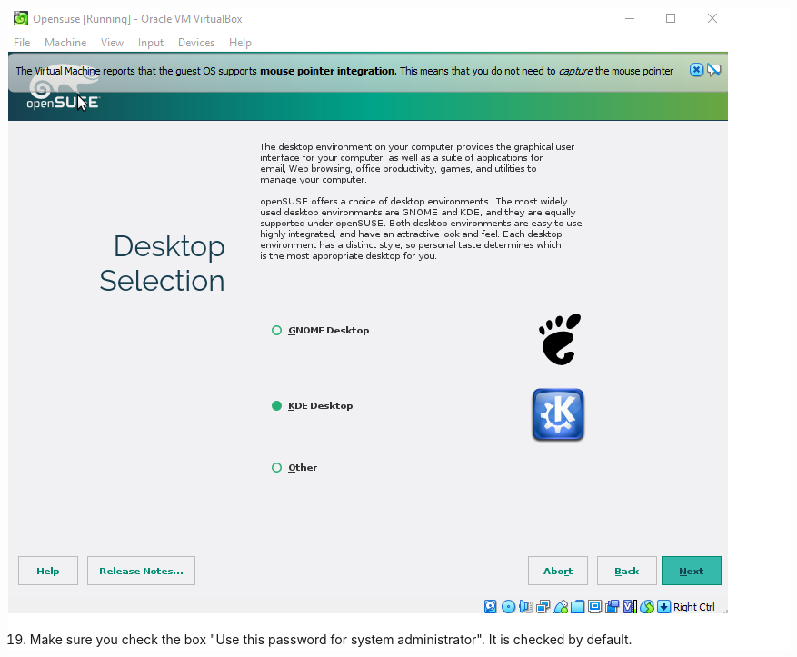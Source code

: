 ![create_new_vm_opensuse_13_2_installation_4_desktop_selection](./screenshot/create_new_vm_opensuse_13_2_installation_4_desktop_selection.png)



19. Make sure you check the box "Use this password for system administrator". It is checked by default.
